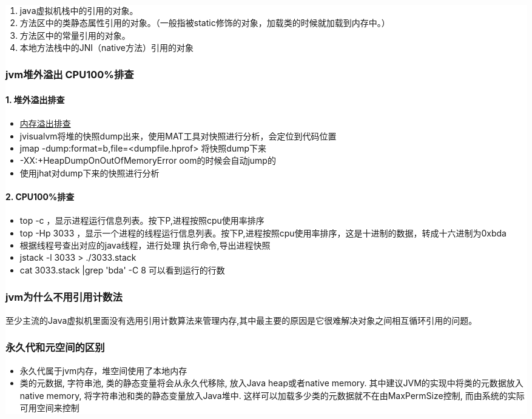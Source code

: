 1. java虚拟机栈中的引用的对象。
2. 方法区中的类静态属性引用的对象。（一般指被static修饰的对象，加载类的时候就加载到内存中。）
3. 方法区中的常量引用的对象。 
4. 本地方法栈中的JNI（native方法）引用的对象

### jvm堆外溢出 CPU100%排查

#### 1. 堆外溢出排查

* [内存溢出排查](https://www.cnblogs.com/aobing/p/12656925.html)
* jvisualvm将堆的快照dump出来，使用MAT工具对快照进行分析，会定位到代码位置
* jmap -dump:format=b,file=<dumpfile.hprof> <pid> 将快照dump下来
* -XX:+HeapDumpOnOutOfMemoryError oom的时候会自动jump的
* 使用jhat对dump下来的快照进行分析

#### 2. CPU100%排查

* top -c ，显示进程运行信息列表。按下P,进程按照cpu使用率排序
* top -Hp 3033 ，显示一个进程的线程运行信息列表。按下P,进程按照cpu使用率排序，这是十进制的数据，转成十六进制为0xbda
* 根据线程号查出对应的java线程，进行处理 执行命令,导出进程快照
* jstack -l 3033 > ./3033.stack 
* cat 3033.stack |grep 'bda' -C 8 可以看到运行的行数

### jvm为什么不用引用计数法

至少主流的Java虚拟机里面没有选用引用计数算法来管理内存,其中最主要的原因是它很难解决对象之间相互循环引用的问题。

### 永久代和元空间的区别

* 永久代属于jvm内存，堆空间使用了本地内存
* 类的元数据, 字符串池, 类的静态变量将会从永久代移除, 放入Java heap或者native memory. 其中建议JVM的实现中将类的元数据放入 native memory, 将字符串池和类的静态变量放入Java堆中. 这样可以加载多少类的元数据就不在由MaxPermSize控制, 而由系统的实际可用空间来控制






